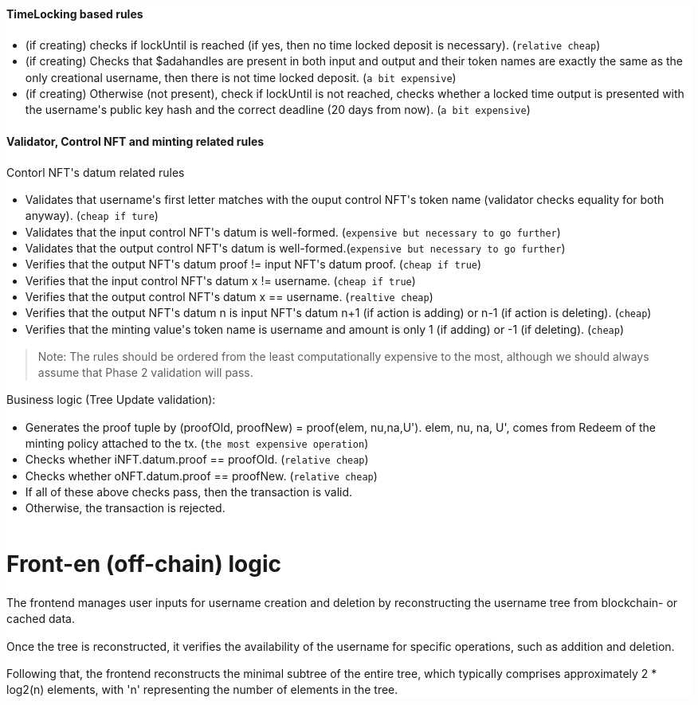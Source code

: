 #### TimeLocking based rules

- (if creating) checks if lockUntil is reached (if yes, then no time locked
  deposit is necessary). (`relative cheap`)
- (if creating) Checks that $adahandles are present in both input and output and
  their token names are exactly the same as the only creational username, then
  there is not time locked deposit. (`a bit expensive`)
- (if creating) Otherwise (not present), check if lockUntil is not reached,
  checks whether a locked time output is presented with the username's public
  key hash and the correct deadline (20 days from now). (`a bit expensive`)

#### Validator, Control NFT and minting related rules

Contorl NFT's datum related rules

- Validates that username's first letter matches with the ouput control NFT's
  token name (validator checks equality for both anyway). (`cheap if ture`)
- Validates that the input control NFT's datum is well-formed.
  (`expensive but necessary to go further`)
- Validates that the output control NFT's datum is
  well-formed.(`expensive but necessary to go further`)
- Verifies that the output NFT's datum proof != input NFT's datum proof.
  (`cheap if true`)
- Verifies that the input control NFT's datum x != username. (`cheap if true`)
- Verifies that the output control NFT's datum x == username. (`realtive cheap`)
- Verifies that the output NFT's datum n is input NFT's datum n+1 (if action is
  adding) or n-1 (if action is deleting). (`cheap`)
- Verifies that the minting value's token name is username and amount is only 1
  (if adding) or -1 (if deleting). (`cheap`)

> Note: The rules should be ordered from the least computationally expensive to
> the most, although we should always assume that Phase 2 validation will pass.

Business logic (Tree Update validation):

- Generates the proof tuple by (proofOld, proofNew) = proof(elem, nu,na,U').
  elem, nu, na, U', comes from Redeem of the minting policy attached to the tx.
  (`the most expensive operation`)
- Checks whether iNFT.datum.proof == proofOld. (`relative cheap`)
- Checks whether oNFT.datum.proof == proofNew. (`relative cheap`)
- If all of these above checks pass, then the transaction is valid.
- Otherwise, the transaction is rejected.

# Front-en (off-chain) logic

The frontend manages user inputs for username creation and deletion by reconstructing the username tree from blockchain- or cached data.

Once the tree is reconstructed, it verifies the availability of the username for specific operations, such as addition and deletion.

Following that, the frontend reconstructs the minimal subtree of the entire tree, which typically comprises approximately 2 * log2(n) elements, with 'n' representing the number of elements in the tree.
